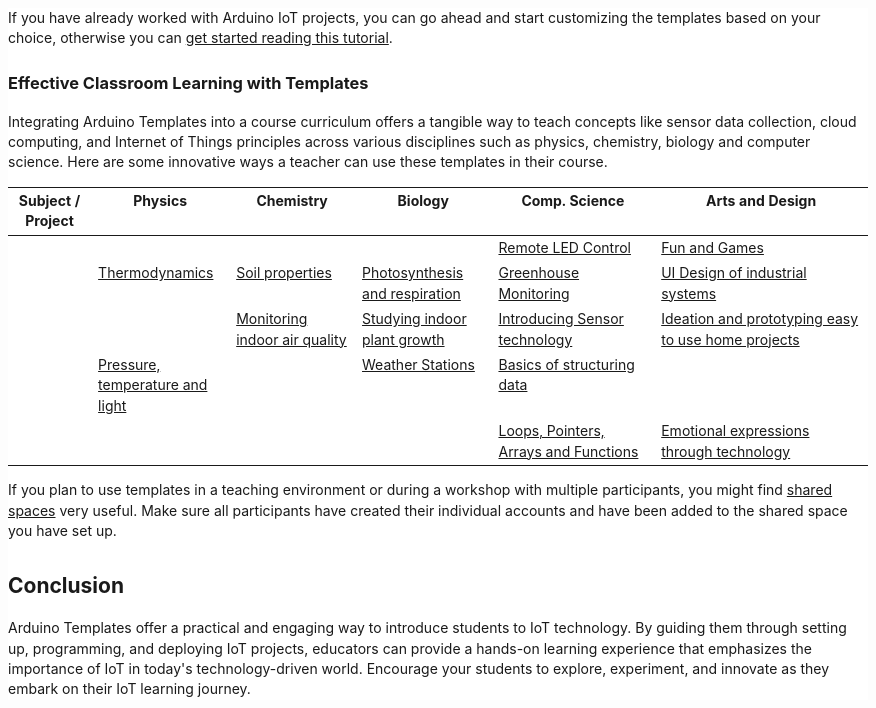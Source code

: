 If you have already worked with Arduino IoT projects, you can go ahead and start customizing the templates based on your choice, otherwise you can [get started reading this tutorial]( https://docs.arduino.cc/arduino-cloud/guides/overview/). 

### Effective Classroom Learning with Templates

Integrating Arduino Templates into a course curriculum offers a tangible way to teach concepts like sensor data collection, cloud computing, and Internet of Things principles across various disciplines such as physics, chemistry, biology and computer science. Here are some innovative ways a teacher can use these templates in their course.

| Subject / Project | Physics                                                      | Chemistry                                                    | Biology                                                      | Comp. Science                                                | Arts and Design                                              |
| ----------------- | ------------------------------------------------------------ | ------------------------------------------------------------ | ------------------------------------------------------------ | ------------------------------------------------------------ | ------------------------------------------------------------ |
|                   |                                                              |                                                              |                                                              | [Remote LED Control](https://app.arduino.cc/templates/cloud-blink) | [Fun and Games](https://app.arduino.cc/templates/pavlovs-cat) |
|                   | [Thermodynamics](https://app.arduino.cc/templates/ventilation) | [Soil properties](https://app.arduino.cc/templates/soil-moist) | [Photosynthesis and respiration](https://app.arduino.cc/templates/photosynthesis) | [Greenhouse Monitoring](https://app.arduino.cc/templates/watering) | [UI Design of industrial systems](https://app.arduino.cc/templates/smart-garden) |
|                   |                                                              | [Monitoring indoor air quality](https://app.arduino.cc/templates/thermostat-control) | [Studying indoor plant growth](https://app.arduino.cc/templates/natural-and-artificial-light) | [Introducing Sensor technology](https://app.arduino.cc/templates/remote-controlled-lights) | [Ideation and prototyping easy to use home projects](https://app.arduino.cc/templates/plant-watering-kit) |
|                   | [Pressure, temperature and light](https://app.arduino.cc/templates/humidity-and-temperature) |                                                              | [Weather Stations](https://app.arduino.cc/templates/personal-weather-station) | [Basics of structuring data](https://app.arduino.cc/templates/sparkfun-weather-station) |                                                              |
|                   |                                                              |                                                              |                                                              | [Loops, Pointers, Arrays and Functions](https://app.arduino.cc/templates/puzzle-box) | [Emotional expressions through technology](https://app.arduino.cc/templates/thinking-about-you) |

If you plan to use templates in a teaching environment or during a workshop with multiple participants, you might find [shared spaces](https://docs.arduino.cc/arduino-cloud/education/shared-spaces/) very useful. Make sure all participants have created their individual accounts and have been added to the shared space you have set up.

## Conclusion

Arduino Templates offer a practical and engaging way to introduce students to IoT technology. By guiding them through setting up, programming, and deploying IoT projects, educators can provide a hands-on learning experience that emphasizes the importance of IoT in today's technology-driven world. Encourage your students to explore, experiment, and innovate as they embark on their IoT learning journey.



